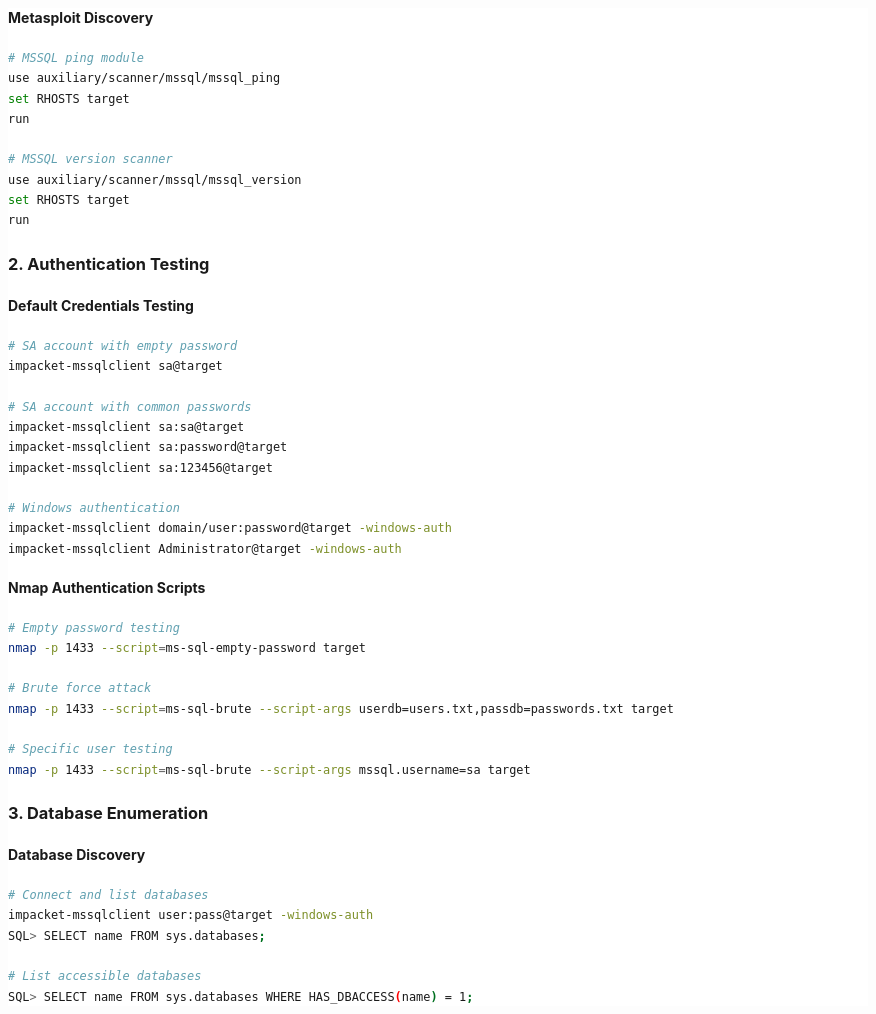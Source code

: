 #### Metasploit Discovery
```bash
# MSSQL ping module
use auxiliary/scanner/mssql/mssql_ping
set RHOSTS target
run

# MSSQL version scanner
use auxiliary/scanner/mssql/mssql_version
set RHOSTS target
run
```

### 2. Authentication Testing

#### Default Credentials Testing
```bash
# SA account with empty password
impacket-mssqlclient sa@target

# SA account with common passwords
impacket-mssqlclient sa:sa@target
impacket-mssqlclient sa:password@target
impacket-mssqlclient sa:123456@target

# Windows authentication
impacket-mssqlclient domain/user:password@target -windows-auth
impacket-mssqlclient Administrator@target -windows-auth
```

#### Nmap Authentication Scripts
```bash
# Empty password testing
nmap -p 1433 --script=ms-sql-empty-password target

# Brute force attack
nmap -p 1433 --script=ms-sql-brute --script-args userdb=users.txt,passdb=passwords.txt target

# Specific user testing
nmap -p 1433 --script=ms-sql-brute --script-args mssql.username=sa target
```

### 3. Database Enumeration

#### Database Discovery
```bash
# Connect and list databases
impacket-mssqlclient user:pass@target -windows-auth
SQL> SELECT name FROM sys.databases;

# List accessible databases
SQL> SELECT name FROM sys.databases WHERE HAS_DBACCESS(name) = 1;
```
